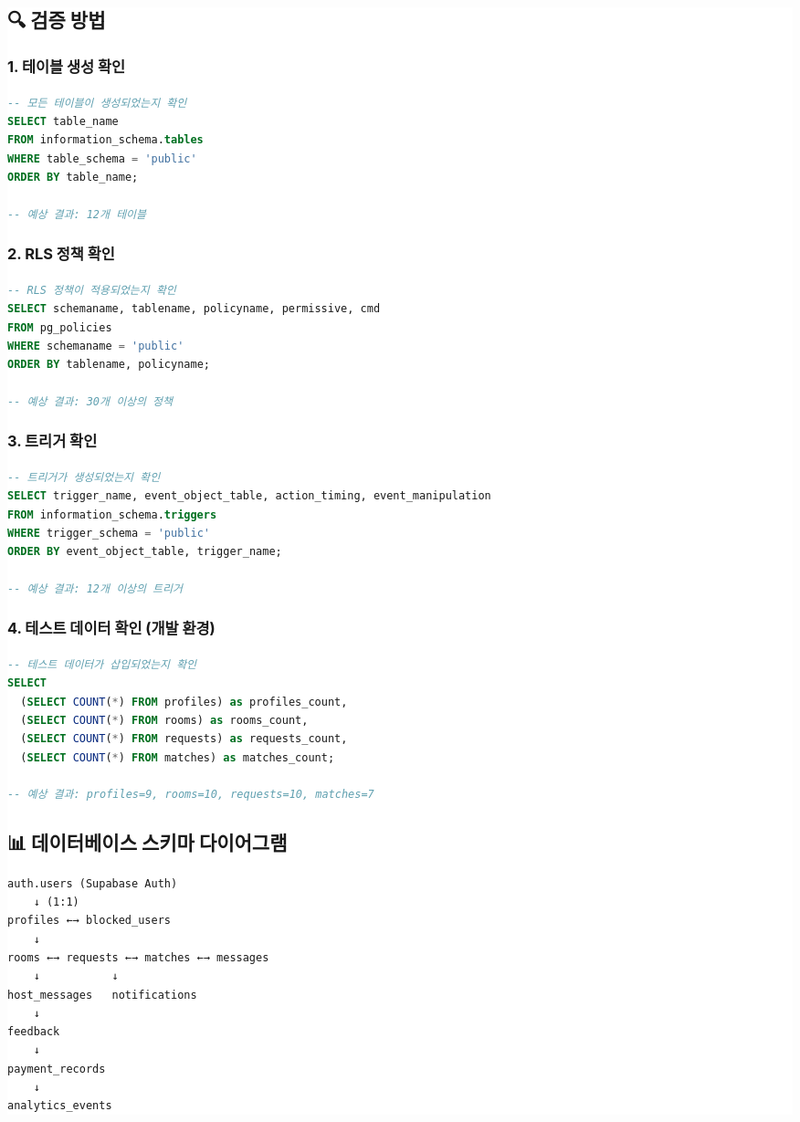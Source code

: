 ## 🔍 검증 방법

### 1. 테이블 생성 확인
```sql
-- 모든 테이블이 생성되었는지 확인
SELECT table_name 
FROM information_schema.tables 
WHERE table_schema = 'public' 
ORDER BY table_name;

-- 예상 결과: 12개 테이블
```

### 2. RLS 정책 확인
```sql
-- RLS 정책이 적용되었는지 확인
SELECT schemaname, tablename, policyname, permissive, cmd
FROM pg_policies 
WHERE schemaname = 'public'
ORDER BY tablename, policyname;

-- 예상 결과: 30개 이상의 정책
```

### 3. 트리거 확인
```sql
-- 트리거가 생성되었는지 확인
SELECT trigger_name, event_object_table, action_timing, event_manipulation
FROM information_schema.triggers 
WHERE trigger_schema = 'public'
ORDER BY event_object_table, trigger_name;

-- 예상 결과: 12개 이상의 트리거
```

### 4. 테스트 데이터 확인 (개발 환경)
```sql
-- 테스트 데이터가 삽입되었는지 확인
SELECT 
  (SELECT COUNT(*) FROM profiles) as profiles_count,
  (SELECT COUNT(*) FROM rooms) as rooms_count,
  (SELECT COUNT(*) FROM requests) as requests_count,
  (SELECT COUNT(*) FROM matches) as matches_count;

-- 예상 결과: profiles=9, rooms=10, requests=10, matches=7
```

## 📊 데이터베이스 스키마 다이어그램

```
auth.users (Supabase Auth)
    ↓ (1:1)
profiles ←→ blocked_users
    ↓
rooms ←→ requests ←→ matches ←→ messages
    ↓           ↓
host_messages   notifications
    ↓
feedback
    ↓
payment_records
    ↓
analytics_events
```